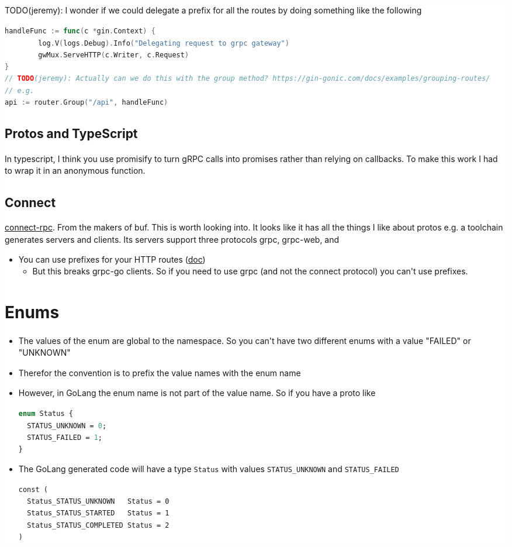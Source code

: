 TODO(jeremy): I wonder if we could delegate a prefix for all the routes by doing something like the following

```go {"id":"01J2KTR9PK98EBB23S5ESK2J63"}
handleFunc := func(c *gin.Context) {
		log.V(logs.Debug).Info("Delegating request to grpc gateway")
		gwMux.ServeHTTP(c.Writer, c.Request)
}
// TODO(jeremy): Actually can we do this with the group method? https://gin-gonic.com/docs/examples/grouping-routes/
// e.g.
api := router.Group("/api", handleFunc)
```

## Protos and TypeScript

In typescript, I think you use promisify to turn gRPC calls into promises rather than relying on callbacks.
To make this work I had to wrap it in an anonymous function.

## Connect

[connect-rpc](https://connectrpc.com/). From the makers of buf. This is worth looking into.
It looks like it has all the things I like about protos e.g. a toolchain generates servers and
clients. Its servers support three protocols grpc, grpc-web, and

* You can use prefixes for your HTTP routes ([doc](https://connectrpc.com/docs/go/routing/#prefixing-routes))
   * But this breaks grpc-go clients. So if you need to use grpc (and not the connect protocol) you can't use prefixes.

# Enums

* The values of the enum are global to the namespace. So you can't have two different enums with a value "FAILED" or "UNKNOWN"
* Therefor the convention is to prefix the value names with the enum name
* However, in GoLang the enum name is not part of the value name. So if you have a proto like

  ```proto
  enum Status {
    STATUS_UNKNOWN = 0;
    STATUS_FAILED = 1;
  }
  ```
* The GoLang generated code will have a type `Status` with values `STATUS_UNKNOWN` and `STATUS_FAILED`

  ```
  const (
    Status_STATUS_UNKNOWN   Status = 0
    Status_STATUS_STARTED   Status = 1
    Status_STATUS_COMPLETED Status = 2
  )
  ```
